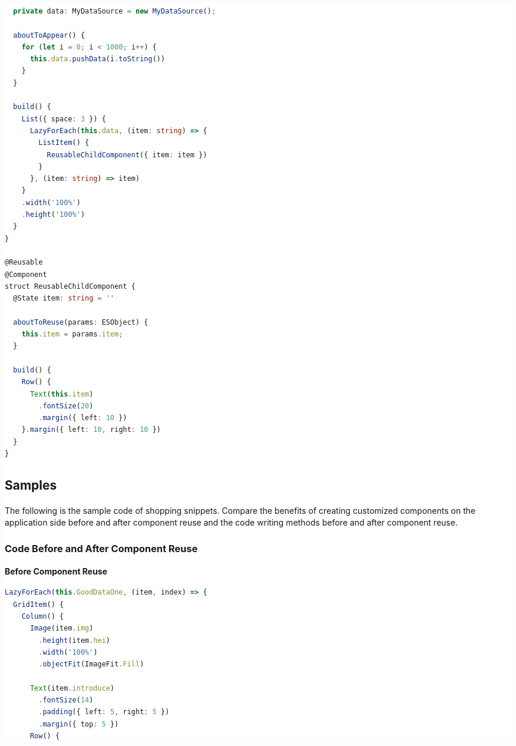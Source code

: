 ```ts
  private data: MyDataSource = new MyDataSource();

  aboutToAppear() {
    for (let i = 0; i < 1000; i++) {
      this.data.pushData(i.toString())
    }
  }

  build() {
    List({ space: 3 }) {
      LazyForEach(this.data, (item: string) => {
        ListItem() {
          ReusableChildComponent({ item: item })
        }
      }, (item: string) => item)
    }
    .width('100%')
    .height('100%')
  }
}

@Reusable
@Component
struct ReusableChildComponent {
  @State item: string = ''

  aboutToReuse(params: ESObject) {
    this.item = params.item;
  }

  build() {
    Row() {
      Text(this.item)
        .fontSize(20)
        .margin({ left: 10 })
    }.margin({ left: 10, right: 10 })
  }
}
```

## Samples

The following is the sample code of shopping snippets. Compare the benefits of creating customized components on the application side before and after component reuse and the code writing methods before and after component reuse.

### Code Before and After Component Reuse

**Before Component Reuse**

```ts
LazyForEach(this.GoodDataOne, (item, index) => {
  GridItem() {
    Column() {
      Image(item.img)
        .height(item.hei)
        .width('100%')
        .objectFit(ImageFit.Fill)

      Text(item.introduce)
        .fontSize(14)
        .padding({ left: 5, right: 5 })
        .margin({ top: 5 })
      Row() {
```